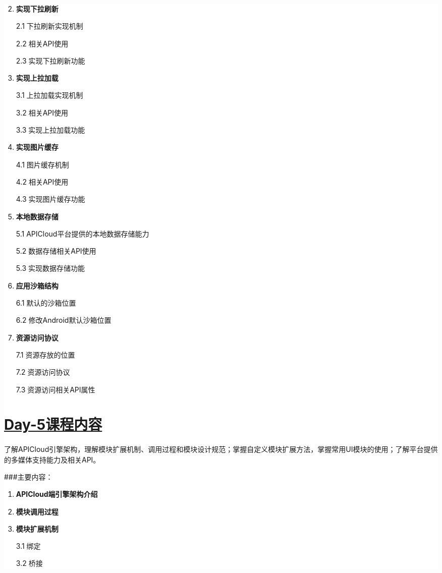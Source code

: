 2. **实现下拉刷新**

	2.1 下拉刷新实现机制
	
	2.2 相关API使用
	
	2.3 实现下拉刷新功能

3. **实现上拉加载**

	3.1 上拉加载实现机制
	
	3.2 相关API使用
	
	3.3 实现上拉加载功能
	
4. **实现图片缓存**

	4.1 图片缓存机制
	
	4.2 相关API使用
	
	4.3 实现图片缓存功能
	
5. **本地数据存储**

	5.1 APICloud平台提供的本地数据存储能力
	
	5.2 数据存储相关API使用
	
	5.3 实现数据存储功能

6. **应用沙箱结构**
	
	6.1 默认的沙箱位置
	
	6.2 修改Android默认沙箱位置

7. **资源访问协议**

	7.1 资源存放的位置
	
	7.2 资源访问协议
	
	7.3 资源访问相关API属性

# [Day-5课程内容](https://github.com/apicloudcom/APICloud-7Days-Online-Training-Tutorials/blob/master/Day5.md)

了解APICloud引擎架构，理解模块扩展机制、调用过程和模块设计规范；掌握自定义模块扩展方法，掌握常用UI模块的使用；了解平台提供的多媒体支持能力及相关API。

###主要内容：

1. **APICloud端引擎架构介绍**

2. **模块调用过程**

3. **模块扩展机制**

	3.1 绑定
	
	3.2 桥接
	